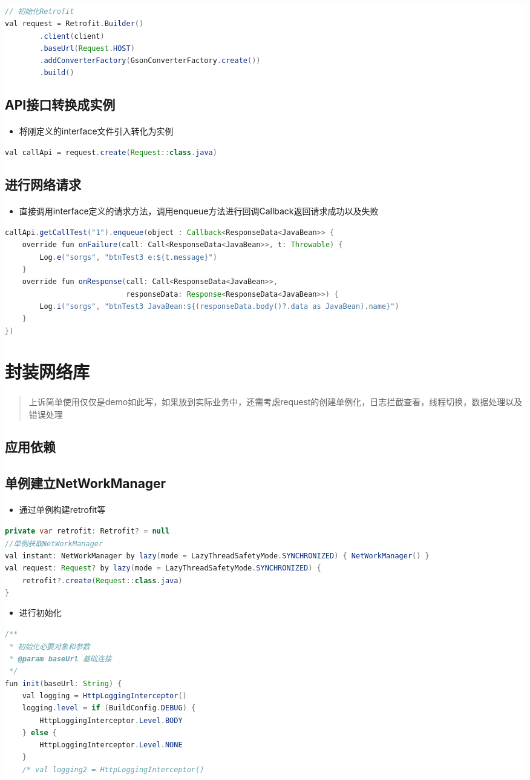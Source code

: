 ```Java
// 初始化Retrofit
val request = Retrofit.Builder()
        .client(client)
        .baseUrl(Request.HOST)
        .addConverterFactory(GsonConverterFactory.create())
        .build()
```

## API接口转换成实例
- 将刚定义的interface文件引入转化为实例

```Java
val callApi = request.create(Request::class.java)
```

## 进行网络请求
- 直接调用interface定义的请求方法，调用enqueue方法进行回调Callback返回请求成功以及失败

```Java
callApi.getCallTest("1").enqueue(object : Callback<ResponseData<JavaBean>> {
    override fun onFailure(call: Call<ResponseData<JavaBean>>, t: Throwable) {
        Log.e("sorgs", "btnTest3 e:${t.message}")
    }
    override fun onResponse(call: Call<ResponseData<JavaBean>>,
                            responseData: Response<ResponseData<JavaBean>>) {
        Log.i("sorgs", "btnTest3 JavaBean:${(responseData.body()?.data as JavaBean).name}")
    }
})
```

# 封装网络库
> 上诉简单使用仅仅是demo如此写，如果放到实际业务中，还需考虑request的创建单例化，日志拦截查看，线程切换，数据处理以及错误处理

## 应用依赖


## 单例建立NetWorkManager
- 通过单例构建retrofit等

```Java
private var retrofit: Retrofit? = null
//单例获取NetWorkManager
val instant: NetWorkManager by lazy(mode = LazyThreadSafetyMode.SYNCHRONIZED) { NetWorkManager() }
val request: Request? by lazy(mode = LazyThreadSafetyMode.SYNCHRONIZED) {
    retrofit?.create(Request::class.java)
}
```

- 进行初始化

```Java
/**
 * 初始化必要对象和参数
 * @param baseUrl 基础连接
 */
fun init(baseUrl: String) {
    val logging = HttpLoggingInterceptor()
    logging.level = if (BuildConfig.DEBUG) {
        HttpLoggingInterceptor.Level.BODY
    } else {
        HttpLoggingInterceptor.Level.NONE
    }
    /* val logging2 = HttpLoggingInterceptor()
```